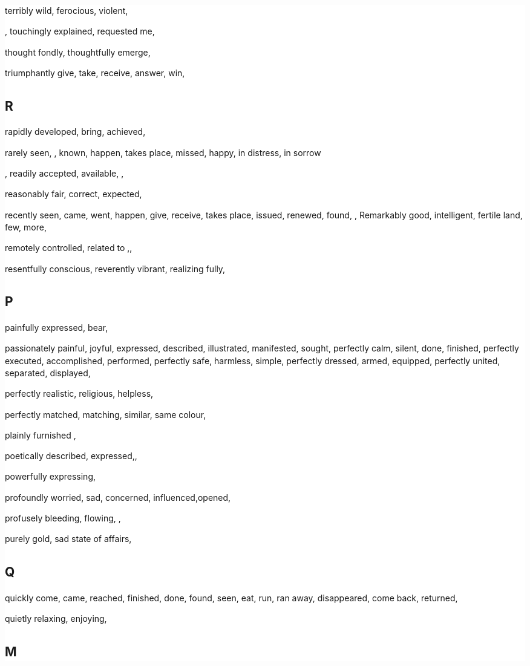  terribly wild, ferocious, violent, 

,   touchingly explained,  requested me, 

 thought fondly, thoughtfully emerge,

  triumphantly give, take,  receive, answer, win,
## R
 rapidly developed, bring, achieved, 

 rarely seen, , known, happen, takes place, missed, happy, in distress, in sorrow

, readily accepted,  available, ,

 reasonably  fair, correct, expected,

 recently seen, came, went, happen, give, receive, takes place,  issued, renewed, found, , 
 Remarkably good, intelligent, fertile land, few, more, 

remotely  controlled, related to ,,

 resentfully conscious,
reverently vibrant,
realizing fully,  
## P

painfully expressed, bear,

 passionately painful, joyful, expressed, described, illustrated, manifested, sought, 
 perfectly calm, silent, done, finished,
perfectly executed, accomplished, performed,
perfectly safe, harmless, simple,
perfectly dressed, armed, equipped,
perfectly united, separated, displayed,

 perfectly realistic, religious, helpless,

perfectly matched, matching, similar, same colour, 

plainly furnished ,

 poetically described, expressed,, 

 powerfully expressing,

 profoundly worried,  sad, concerned, influenced,opened,

 profusely bleeding, flowing, ,

 purely gold, sad state of affairs,
## Q

  quickly come, came, reached, finished, done, found, seen, eat, run, ran away, disappeared, come back, returned,

 quietly relaxing, enjoying,
 
## M
